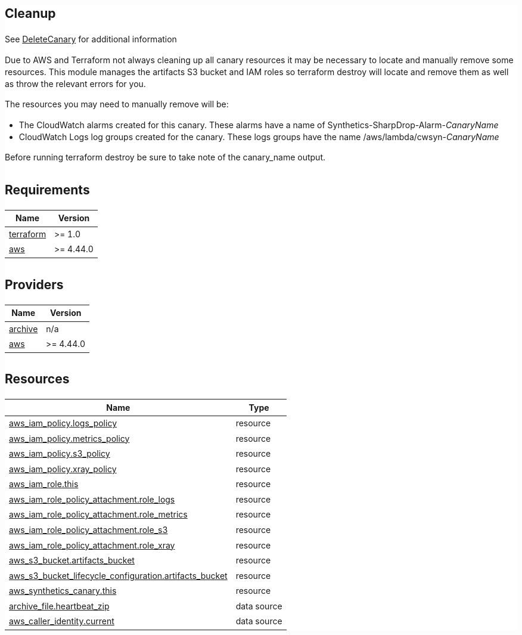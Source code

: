 
## Cleanup
See [DeleteCanary](https://docs.aws.amazon.com/AmazonSynthetics/latest/APIReference/API_DeleteCanary.html) for additional information

Due to AWS and Terraform not always cleaning up all canary resources it may be necessary to locate and manually remove some resources. This module manages the artifacts S3 bucket and IAM roles so terraform destroy will locate and remove them as well as throw the relevant errors for you.

The resources you may need to manually remove will be:
 - The CloudWatch alarms created for this canary. These alarms have a name of Synthetics-SharpDrop-Alarm-*CanaryName*
 - CloudWatch Logs log groups created for the canary. These logs groups have the name /aws/lambda/cwsyn-*CanaryName*

Before running terraform destroy be sure to take note of the canary_name output.



## Requirements

| Name | Version |
|------|---------|
| <a name="requirement_terraform"></a> [terraform](#requirement\_terraform) | >= 1.0 |
| <a name="requirement_aws"></a> [aws](#requirement\_aws) | >= 4.44.0 |

## Providers

| Name | Version |
|------|---------|
| <a name="provider_archive"></a> [archive](#provider\_archive) | n/a |
| <a name="provider_aws"></a> [aws](#provider\_aws) | >= 4.44.0 |

## Resources

| Name | Type |
|------|------|
| [aws_iam_policy.logs_policy](https://registry.terraform.io/providers/hashicorp/aws/latest/docs/resources/iam_policy) | resource |
| [aws_iam_policy.metrics_policy](https://registry.terraform.io/providers/hashicorp/aws/latest/docs/resources/iam_policy) | resource |
| [aws_iam_policy.s3_policy](https://registry.terraform.io/providers/hashicorp/aws/latest/docs/resources/iam_policy) | resource |
| [aws_iam_policy.xray_policy](https://registry.terraform.io/providers/hashicorp/aws/latest/docs/resources/iam_policy) | resource |
| [aws_iam_role.this](https://registry.terraform.io/providers/hashicorp/aws/latest/docs/resources/iam_role) | resource |
| [aws_iam_role_policy_attachment.role_logs](https://registry.terraform.io/providers/hashicorp/aws/latest/docs/resources/iam_role_policy_attachment) | resource |
| [aws_iam_role_policy_attachment.role_metrics](https://registry.terraform.io/providers/hashicorp/aws/latest/docs/resources/iam_role_policy_attachment) | resource |
| [aws_iam_role_policy_attachment.role_s3](https://registry.terraform.io/providers/hashicorp/aws/latest/docs/resources/iam_role_policy_attachment) | resource |
| [aws_iam_role_policy_attachment.role_xray](https://registry.terraform.io/providers/hashicorp/aws/latest/docs/resources/iam_role_policy_attachment) | resource |
| [aws_s3_bucket.artifacts_bucket](https://registry.terraform.io/providers/hashicorp/aws/latest/docs/resources/s3_bucket) | resource |
| [aws_s3_bucket_lifecycle_configuration.artifacts_bucket](https://registry.terraform.io/providers/hashicorp/aws/latest/docs/resources/s3_bucket_lifecycle_configuration) | resource |
| [aws_synthetics_canary.this](https://registry.terraform.io/providers/hashicorp/aws/latest/docs/resources/synthetics_canary) | resource |
| [archive_file.heartbeat_zip](https://registry.terraform.io/providers/hashicorp/archive/latest/docs/data-sources/file) | data source |
| [aws_caller_identity.current](https://registry.terraform.io/providers/hashicorp/aws/latest/docs/data-sources/caller_identity) | data source |
